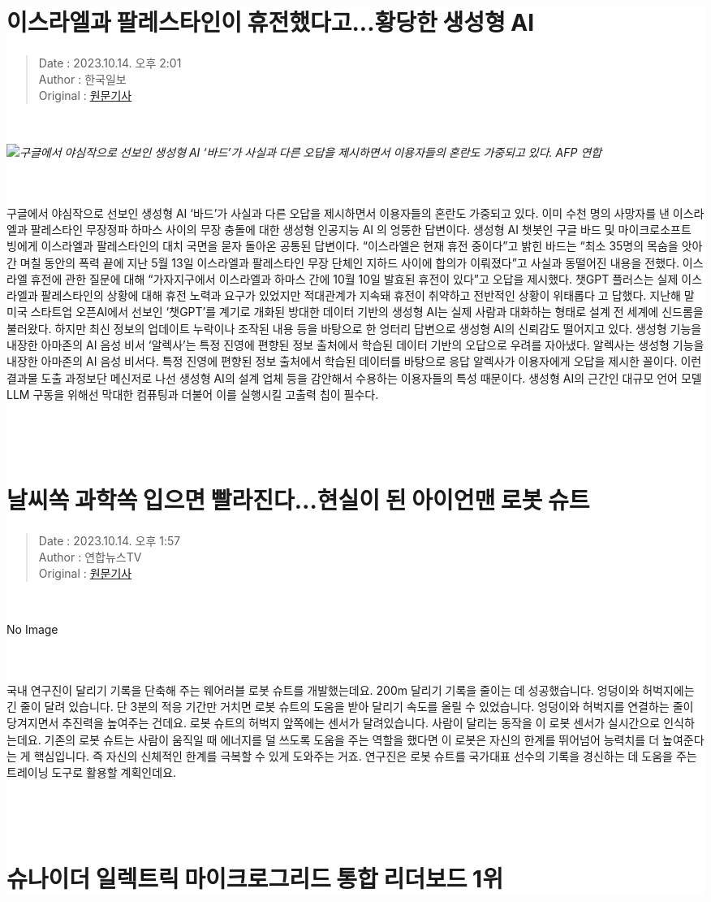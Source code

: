   
# 이스라엘과 팔레스타인이 휴전했다고...황당한 생성형 AI  
  
> Date : 2023.10.14. 오후 2:01  
> Author : 한국일보  
> Original : [원문기사](https://n.news.naver.com/mnews/article/469/0000765053?sid=105)  
<br/>  
  
<img src="https://imgnews.pstatic.net/image/469/2023/10/14/0000765053_001_20231014140101493.jpg?type=w647" id="img1"></img><em class="img_desc">구글에서 야심작으로 선보인 생성형 AI ‘바드’가 사실과 다른 오답을 제시하면서 이용자들의 혼란도 가중되고 있다. AFP 연합</em>  
<br/><br/>  
  
구글에서 야심작으로 선보인 생성형 AI ‘바드’가 사실과 다른 오답을 제시하면서 이용자들의 혼란도 가중되고 있다.
이미 수천 명의 사망자를 낸 이스라엘과 팔레스타인 무장정파 하마스 사이의 무장 충돌에 대한 생성형 인공지능 AI 의 엉뚱한 답변이다.
생성형 AI 챗봇인 구글 바드 및 마이크로소프트 빙에게 이스라엘과 팔레스타인의 대치 국면을 묻자 돌아온 공통된 답변이다.
“이스라엘은 현재 휴전 중이다”고 밝힌 바드는 “최소 35명의 목숨을 앗아간 며칠 동안의 폭력 끝에 지난 5월 13일 이스라엘과 팔레스타인 무장 단체인 지하드 사이에 합의가 이뤄졌다”고 사실과 동떨어진 내용을 전했다.
이스라엘 휴전에 관한 질문에 대해 “가자지구에서 이스라엘과 하마스 간에 10월 10일 발효된 휴전이 있다”고 오답을 제시했다.
챗GPT 플러스는 실제 이스라엘과 팔레스타인의 상황에 대해 휴전 노력과 요구가 있었지만 적대관계가 지속돼 휴전이 취약하고 전반적인 상황이 위태롭다 고 답했다.
지난해 말 미국 스타트업 오픈AI에서 선보인 ‘챗GPT’를 계기로 개화된 방대한 데이터 기반의 생성형 AI는 실제 사람과 대화하는 형태로 설계 전 세계에 신드롬을 불러왔다.
하지만 최신 정보의 업데이트 누락이나 조작된 내용 등을 바탕으로 한 엉터리 답변으로 생성형 AI의 신뢰감도 떨어지고 있다.
생성형 기능을 내장한 아마존의 AI 음성 비서 ‘알렉사’는 특정 진영에 편향된 정보 출처에서 학습된 데이터 기반의 오답으로 우려를 자아냈다.
알렉사는 생성형 기능을 내장한 아마존의 AI 음성 비서다.
특정 진영에 편향된 정보 출처에서 학습된 데이터를 바탕으로 응답 알렉사가 이용자에게 오답을 제시한 꼴이다.
이런 결과물 도출 과정보단 메신저로 나선 생성형 AI의 설계 업체 등을 감안해서 수용하는 이용자들의 특성 때문이다.
생성형 AI의 근간인 대규모 언어 모델 LLM 구동을 위해선 막대한 컴퓨팅과 더불어 이를 실행시킬 고출력 칩이 필수다.  
<br/><br/><br/>  

  
# 날씨쏙 과학쏙 입으면 빨라진다…현실이 된 아이언맨 로봇 슈트  
  
> Date : 2023.10.14. 오후 1:57  
> Author : 연합뉴스TV  
> Original : [원문기사](https://n.news.naver.com/mnews/article/422/0000623932?sid=105)  
<br/>  
  
No Image  
<br/><br/>  
  
국내 연구진이 달리기 기록을 단축해 주는 웨어러블 로봇 슈트를 개발했는데요.
200m 달리기 기록을 줄이는 데 성공했습니다.
엉덩이와 허벅지에는 긴 줄이 달려 있습니다.
단 3분의 적응 기간만 거치면 로봇 슈트의 도움을 받아 달리기 속도를 올릴 수 있었습니다.
엉덩이와 허벅지를 연결하는 줄이 당겨지면서 추진력을 높여주는 건데요.
로봇 슈트의 허벅지 앞쪽에는 센서가 달려있습니다.
사람이 달리는 동작을 이 로봇 센서가 실시간으로 인식하는데요.
기존의 로봇 슈트는 사람이 움직일 때 에너지를 덜 쓰도록 도움을 주는 역할을 했다면 이 로봇은 자신의 한계를 뛰어넘어 능력치를 더 높여준다는 게 핵심입니다.
즉 자신의 신체적인 한계를 극복할 수 있게 도와주는 거죠.
연구진은 로봇 슈트를 국가대표 선수의 기록을 경신하는 데 도움을 주는 트레이닝 도구로 활용할 계획인데요.  
<br/><br/><br/>  

  
# 슈나이더 일렉트릭 마이크로그리드 통합 리더보드 1위  
  